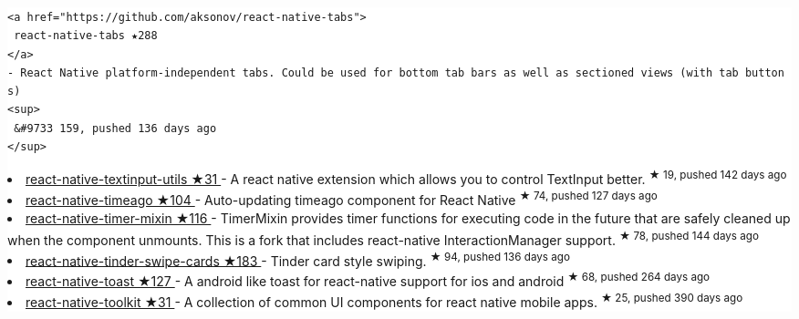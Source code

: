     <a href="https://github.com/aksonov/react-native-tabs">
     react-native-tabs ★288
    </a>
    - React Native platform-independent tabs. Could be used for bottom tab bars as well as sectioned views (with tab buttons)
    <sup>
     &#9733 159, pushed 136 days ago
    </sup>
   </li>
   <li>
    <a href="https://github.com/DickyT/react-native-textinput-utils">
     react-native-textinput-utils ★31
    </a>
    - A react native extension which allows you to control TextInput better.
    <sup>
     &#9733 19, pushed 142 days ago
    </sup>
   </li>
   <li>
    <a href="https://github.com/TylerLH/react-native-timeago">
     react-native-timeago ★104
    </a>
    - Auto-updating timeago component for React Native
    <sup>
     &#9733 74, pushed 127 days ago
    </sup>
   </li>
   <li>
    <a href="https://github.com/reactjs/react-timer-mixin">
     react-native-timer-mixin ★116
    </a>
    - TimerMixin provides timer functions for executing code in the future that are safely cleaned up when the component unmounts. This is a fork that includes react-native InteractionManager support.
    <sup>
     &#9733 78, pushed 144 days ago
    </sup>
   </li>
   <li>
    <a href="https://github.com/meteor-factory/react-native-tinder-swipe-cards">
     react-native-tinder-swipe-cards ★183
    </a>
    - Tinder card style swiping.
    <sup>
     &#9733 94, pushed 136 days ago
    </sup>
   </li>
   <li>
    <a href="https://github.com/remobile/react-native-toast">
     react-native-toast ★127
    </a>
    - A android like toast for react-native support for ios and android
    <sup>
     &#9733 68, pushed 264 days ago
    </sup>
   </li>
   <li>
    <a href="https://github.com/marty-wang/react-native-toolkit">
     react-native-toolkit ★31
    </a>
    - A collection of common UI components for react native mobile apps.
    <sup>
     &#9733 25, pushed 390 days ago
    </sup>
   </li>